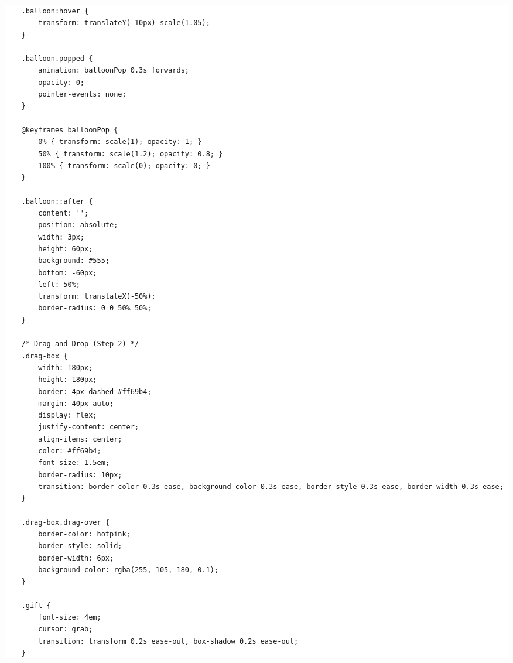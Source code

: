        .balloon:hover {
            transform: translateY(-10px) scale(1.05);
        }

        .balloon.popped {
            animation: balloonPop 0.3s forwards;
            opacity: 0;
            pointer-events: none;
        }

        @keyframes balloonPop {
            0% { transform: scale(1); opacity: 1; }
            50% { transform: scale(1.2); opacity: 0.8; }
            100% { transform: scale(0); opacity: 0; }
        }

        .balloon::after {
            content: '';
            position: absolute;
            width: 3px;
            height: 60px;
            background: #555;
            bottom: -60px;
            left: 50%;
            transform: translateX(-50%);
            border-radius: 0 0 50% 50%;
        }

        /* Drag and Drop (Step 2) */
        .drag-box {
            width: 180px;
            height: 180px;
            border: 4px dashed #ff69b4;
            margin: 40px auto;
            display: flex;
            justify-content: center;
            align-items: center;
            color: #ff69b4;
            font-size: 1.5em;
            border-radius: 10px;
            transition: border-color 0.3s ease, background-color 0.3s ease, border-style 0.3s ease, border-width 0.3s ease;
        }

        .drag-box.drag-over {
            border-color: hotpink;
            border-style: solid;
            border-width: 6px;
            background-color: rgba(255, 105, 180, 0.1);
        }

        .gift {
            font-size: 4em;
            cursor: grab;
            transition: transform 0.2s ease-out, box-shadow 0.2s ease-out;
        }
